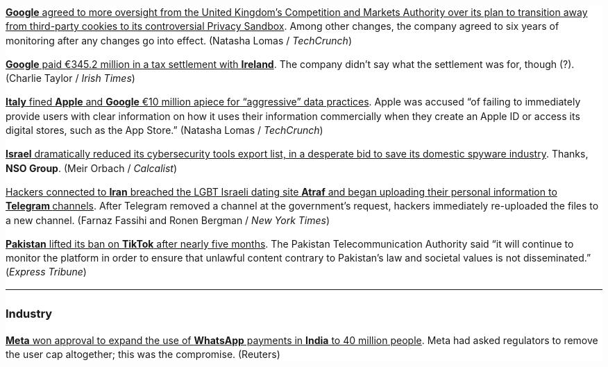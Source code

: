 **[Google](https://techcrunch.com/2021/11/26/cma-google-privacy-sandbox-revisions/)**[ agreed to more oversight from the United Kingdom’s Competition and Markets Authority over its plan to transition away from third-party cookies to its controversial Privacy Sandbox](https://techcrunch.com/2021/11/26/cma-google-privacy-sandbox-revisions/). Among other changes, the company agreed to six years of monitoring after any changes go into effect. (Natasha Lomas / _TechCrunch_)

**[Google](https://www.irishtimes.com/business/technology/google-ireland-agrees-345m-tax-settlement-with-revenue-1.4738798)**[ paid €345.2 million in a tax settlement with ](https://www.irishtimes.com/business/technology/google-ireland-agrees-345m-tax-settlement-with-revenue-1.4738798)**[Ireland](https://www.irishtimes.com/business/technology/google-ireland-agrees-345m-tax-settlement-with-revenue-1.4738798)**. The company didn’t say what the settlement was for, though (?). (Charlie Taylor / _Irish Times_)

**[Italy](https://techcrunch.com/2021/11/26/agcm-fines-apple-google/)**[ fined ](https://techcrunch.com/2021/11/26/agcm-fines-apple-google/)**[Apple](https://techcrunch.com/2021/11/26/agcm-fines-apple-google/)**[ and ](https://techcrunch.com/2021/11/26/agcm-fines-apple-google/)**[Google](https://techcrunch.com/2021/11/26/agcm-fines-apple-google/)**[ €10 million apiece for “aggressive” data practices](https://techcrunch.com/2021/11/26/agcm-fines-apple-google/). Apple was accused “of failing to immediately provide users with clear information on how it uses their information commercially when they create an Apple ID or access its digital stores, such as the App Store.” (Natasha Lomas / _TechCrunch_)

**[Israel](https://www.calcalistech.com/ctech/articles/0,7340,L-3923361,00.html)**[ dramatically reduced its cybersecurity tools export list, in a desperate bid to save its domestic spyware industry](https://www.calcalistech.com/ctech/articles/0,7340,L-3923361,00.html). Thanks, **NSO Group**. (Meir Orbach / _Calcalist_)

[Hackers connected to ](https://www.nytimes.com/2021/11/27/world/middleeast/iran-israel-cyber-hack.html)**[Iran](https://www.nytimes.com/2021/11/27/world/middleeast/iran-israel-cyber-hack.html)**[ breached the LGBT Israeli dating site ](https://www.nytimes.com/2021/11/27/world/middleeast/iran-israel-cyber-hack.html)**[Atraf](https://www.nytimes.com/2021/11/27/world/middleeast/iran-israel-cyber-hack.html)**[ and began uploading their personal information to ](https://www.nytimes.com/2021/11/27/world/middleeast/iran-israel-cyber-hack.html)**[Telegram ](https://www.nytimes.com/2021/11/27/world/middleeast/iran-israel-cyber-hack.html)**[channels](https://www.nytimes.com/2021/11/27/world/middleeast/iran-israel-cyber-hack.html). After Telegram removed a channel at the government’s request, hackers immediately re-uploaded the files to a new channel. (Farnaz Fassihi and Ronen Bergman / _New York Times_) 

**[Pakistan](https://tribune.com.pk/story/2330190/pakistan-lifts-ban-on-tiktok-after-five-months)**[ lifted its ban on ](https://tribune.com.pk/story/2330190/pakistan-lifts-ban-on-tiktok-after-five-months)**[TikTok](https://tribune.com.pk/story/2330190/pakistan-lifts-ban-on-tiktok-after-five-months)**[ after nearly five months](https://tribune.com.pk/story/2330190/pakistan-lifts-ban-on-tiktok-after-five-months). The Pakistan Telecommunication Authority said “it will continue to monitor the platform in order to ensure that unlawful content contrary to Pakistan’s law and societal values is not disseminated.” (_Express Tribune_)

* * *

### Industry

**[Meta](https://www.reuters.com/world/india/whatsapp-wins-approval-double-payments-offering-40-mln-users-india-source-2021-11-26/)**[ won approval to expand the use of ](https://www.reuters.com/world/india/whatsapp-wins-approval-double-payments-offering-40-mln-users-india-source-2021-11-26/)**[WhatsApp](https://www.reuters.com/world/india/whatsapp-wins-approval-double-payments-offering-40-mln-users-india-source-2021-11-26/)**[ payments in ](https://www.reuters.com/world/india/whatsapp-wins-approval-double-payments-offering-40-mln-users-india-source-2021-11-26/)**[India](https://www.reuters.com/world/india/whatsapp-wins-approval-double-payments-offering-40-mln-users-india-source-2021-11-26/)**[ to 40 million people](https://www.reuters.com/world/india/whatsapp-wins-approval-double-payments-offering-40-mln-users-india-source-2021-11-26/). Meta had asked regulators to remove the user cap altogether; this was the compromise. (Reuters)
